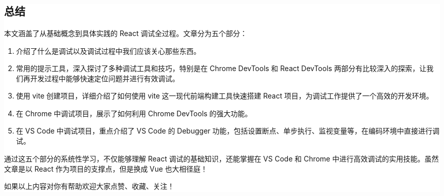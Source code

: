 
## 总结
本文涵盖了从基础概念到具体实践的 React 调试全过程。文章分为五个部分：

1. 介绍了什么是调试以及调试过程中我们应该关心那些东西。

2. 常用的提示工具，深入探讨了多种调试工具和技巧，特别是在 Chrome DevTools 和 React DevTools 两部分有比较深入的探索，让我们再开发过程中能够快速定位问题并进行有效调试。

3. 使用 vite 创建项目，详细介绍了如何使用 vite 这一现代前端构建工具快速搭建 React 项目，为调试工作提供了一个高效的开发环境。

4. 在 Chrome 中调试项目，展示了如何利用 Chrome DevTools 的强大功能。

5. 在 VS Code 中调试项目，重点介绍了 VS Code 的 Debugger 功能，包括设置断点、单步执行、监视变量等，在编码环境中直接进行调试。

通过这五个部分的系统性学习，不仅能够理解 React 调试的基础知识，还能掌握在 VS Code 和 Chrome 中进行高效调试的实用技能。虽然文章是以 React 作为项目的支撑点，但是换成 Vue 也大相径庭！

如果以上内容对你有帮助欢迎大家点赞、收藏、关注！